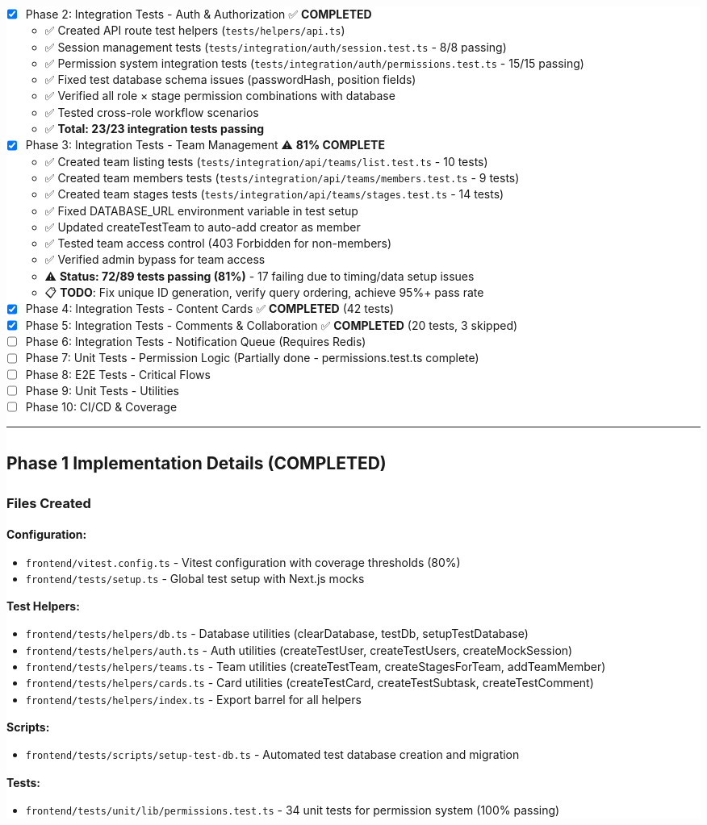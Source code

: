 - [x] Phase 2: Integration Tests - Auth & Authorization ✅ **COMPLETED**
  - ✅ Created API route test helpers (`tests/helpers/api.ts`)
  - ✅ Session management tests (`tests/integration/auth/session.test.ts` - 8/8 passing)
  - ✅ Permission system integration tests (`tests/integration/auth/permissions.test.ts` - 15/15 passing)
  - ✅ Fixed test database schema issues (passwordHash, position fields)
  - ✅ Verified all role × stage permission combinations with database
  - ✅ Tested cross-role workflow scenarios
  - ✅ **Total: 23/23 integration tests passing**
- [x] Phase 3: Integration Tests - Team Management ⚠️ **81% COMPLETE**
  - ✅ Created team listing tests (`tests/integration/api/teams/list.test.ts` - 10 tests)
  - ✅ Created team members tests (`tests/integration/api/teams/members.test.ts` - 9 tests)
  - ✅ Created team stages tests (`tests/integration/api/teams/stages.test.ts` - 14 tests)
  - ✅ Fixed DATABASE_URL environment variable in test setup
  - ✅ Updated createTestTeam to auto-add creator as member
  - ✅ Tested team access control (403 Forbidden for non-members)
  - ✅ Verified admin bypass for team access
  - ⚠️ **Status: 72/89 tests passing (81%)** - 17 failing due to timing/data setup issues
  - 📋 **TODO**: Fix unique ID generation, verify query ordering, achieve 95%+ pass rate
- [x] Phase 4: Integration Tests - Content Cards ✅ **COMPLETED** (42 tests)
- [x] Phase 5: Integration Tests - Comments & Collaboration ✅ **COMPLETED** (20 tests, 3 skipped)
- [ ] Phase 6: Integration Tests - Notification Queue (Requires Redis)
- [ ] Phase 7: Unit Tests - Permission Logic (Partially done - permissions.test.ts complete)
- [ ] Phase 8: E2E Tests - Critical Flows
- [ ] Phase 9: Unit Tests - Utilities
- [ ] Phase 10: CI/CD & Coverage

---

## Phase 1 Implementation Details (COMPLETED)

### Files Created

**Configuration:**
- `frontend/vitest.config.ts` - Vitest configuration with coverage thresholds (80%)
- `frontend/tests/setup.ts` - Global test setup with Next.js mocks

**Test Helpers:**
- `frontend/tests/helpers/db.ts` - Database utilities (clearDatabase, testDb, setupTestDatabase)
- `frontend/tests/helpers/auth.ts` - Auth utilities (createTestUser, createTestUsers, createMockSession)
- `frontend/tests/helpers/teams.ts` - Team utilities (createTestTeam, createStagesForTeam, addTeamMember)
- `frontend/tests/helpers/cards.ts` - Card utilities (createTestCard, createTestSubtask, createTestComment)
- `frontend/tests/helpers/index.ts` - Export barrel for all helpers

**Scripts:**
- `frontend/tests/scripts/setup-test-db.ts` - Automated test database creation and migration

**Tests:**
- `frontend/tests/unit/lib/permissions.test.ts` - 34 unit tests for permission system (100% passing)
